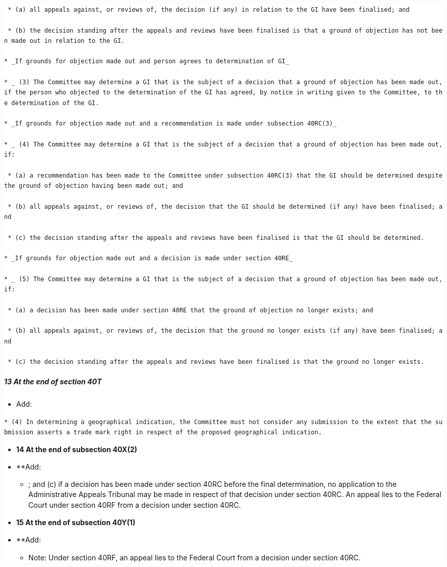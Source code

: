      * (a) all appeals against, or reviews of, the decision (if any) in relation to the GI have been finalised; and

     * (b) the decision standing after the appeals and reviews have been finalised is that a ground of objection has not been made out in relation to the GI.

    * _If grounds for objection made out and person agrees to determination of GI_

    * _	(3)	The Committee may determine a GI that is the subject of a decision that a ground of objection has been made out, if the person who objected to the determination of the GI has agreed, by notice in writing given to the Committee, to the determination of the GI.

    * _If grounds for objection made out and a recommendation is made under subsection 40RC(3)_

    * _	(4)	The Committee may determine a GI that is the subject of a decision that a ground of objection has been made out, if:

     * (a) a recommendation has been made to the Committee under subsection 40RC(3) that the GI should be determined despite the ground of objection having been made out; and

     * (b) all appeals against, or reviews of, the decision that the GI should be determined (if any) have been finalised; and

     * (c) the decision standing after the appeals and reviews have been finalised is that the GI should be determined.

    * _If grounds for objection made out and a decision is made under section 40RE_

    * _	(5)	The Committee may determine a GI that is the subject of a decision that a ground of objection has been made out, if:

     * (a) a decision has been made under section 40RE that the ground of objection no longer exists; and

     * (b) all appeals against, or reviews of, the decision that the ground no longer exists (if any) have been finalised; and

     * (c) the decision standing after the appeals and reviews have been finalised is that the ground no longer exists.

##### 13  At the end of section 40T

   * Add: 

    * (4) In determining a geographical indication, the Committee must not consider any submission to the extent that the submission asserts a trade mark right in respect of the proposed geographical indication.

   * **14  At the end of subsection 40X(2)**

   * **Add:

     * ; and (c)	if a decision has been made under section 40RC before the final determination, no application to the Administrative Appeals Tribunal may be made in respect of that decision under section 40RC. An appeal lies to the Federal Court under section 40RF from a decision under section 40RC.

   * **15  At the end of subsection 40Y(1)**

   * **Add:

      * Note: Under section 40RF, an appeal lies to the Federal Court from a decision under section 40RC.
